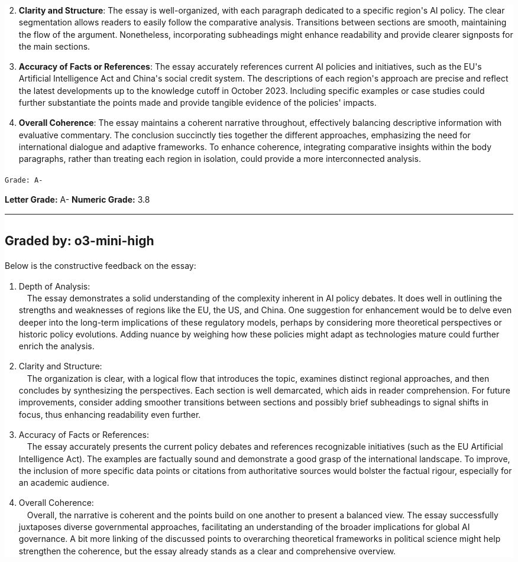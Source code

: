 2. **Clarity and Structure**: The essay is well-organized, with each paragraph dedicated to a specific region's AI policy. The clear segmentation allows readers to easily follow the comparative analysis. Transitions between sections are smooth, maintaining the flow of the argument. Nonetheless, incorporating subheadings might enhance readability and provide clearer signposts for the main sections.

3. **Accuracy of Facts or References**: The essay accurately references current AI policies and initiatives, such as the EU's Artificial Intelligence Act and China's social credit system. The descriptions of each region's approach are precise and reflect the latest developments up to the knowledge cutoff in October 2023. Including specific examples or case studies could further substantiate the points made and provide tangible evidence of the policies' impacts.

4. **Overall Coherence**: The essay maintains a coherent narrative throughout, effectively balancing descriptive information with evaluative commentary. The conclusion succinctly ties together the different approaches, emphasizing the need for international dialogue and adaptive frameworks. To enhance coherence, integrating comparative insights within the body paragraphs, rather than treating each region in isolation, could provide a more interconnected analysis.

```
Grade: A-
```

**Letter Grade:** A-
**Numeric Grade:** 3.8

---

## Graded by: o3-mini-high

Below is the constructive feedback on the essay:

1. Depth of Analysis:  
 The essay demonstrates a solid understanding of the complexity inherent in AI policy debates. It does well in outlining the strengths and weaknesses of regions like the EU, the US, and China. One suggestion for enhancement would be to delve even deeper into the long-term implications of these regulatory models, perhaps by considering more theoretical perspectives or historic policy evolutions. Adding nuance by weighing how these policies might adapt as technologies mature could further enrich the analysis.

2. Clarity and Structure:  
 The organization is clear, with a logical flow that introduces the topic, examines distinct regional approaches, and then concludes by synthesizing the perspectives. Each section is well demarcated, which aids in reader comprehension. For future improvements, consider adding smoother transitions between sections and possibly brief subheadings to signal shifts in focus, thus enhancing readability even further.

3. Accuracy of Facts or References:  
 The essay accurately presents the current policy debates and references recognizable initiatives (such as the EU Artificial Intelligence Act). The examples are factually sound and demonstrate a good grasp of the international landscape. To improve, the inclusion of more specific data points or citations from authoritative sources would bolster the factual rigour, especially for an academic audience.

4. Overall Coherence:  
 Overall, the narrative is coherent and the points build on one another to present a balanced view. The essay successfully juxtaposes diverse governmental approaches, facilitating an understanding of the broader implications for global AI governance. A bit more linking of the discussed points to overarching theoretical frameworks in political science might help strengthen the coherence, but the essay already stands as a clear and comprehensive overview.
